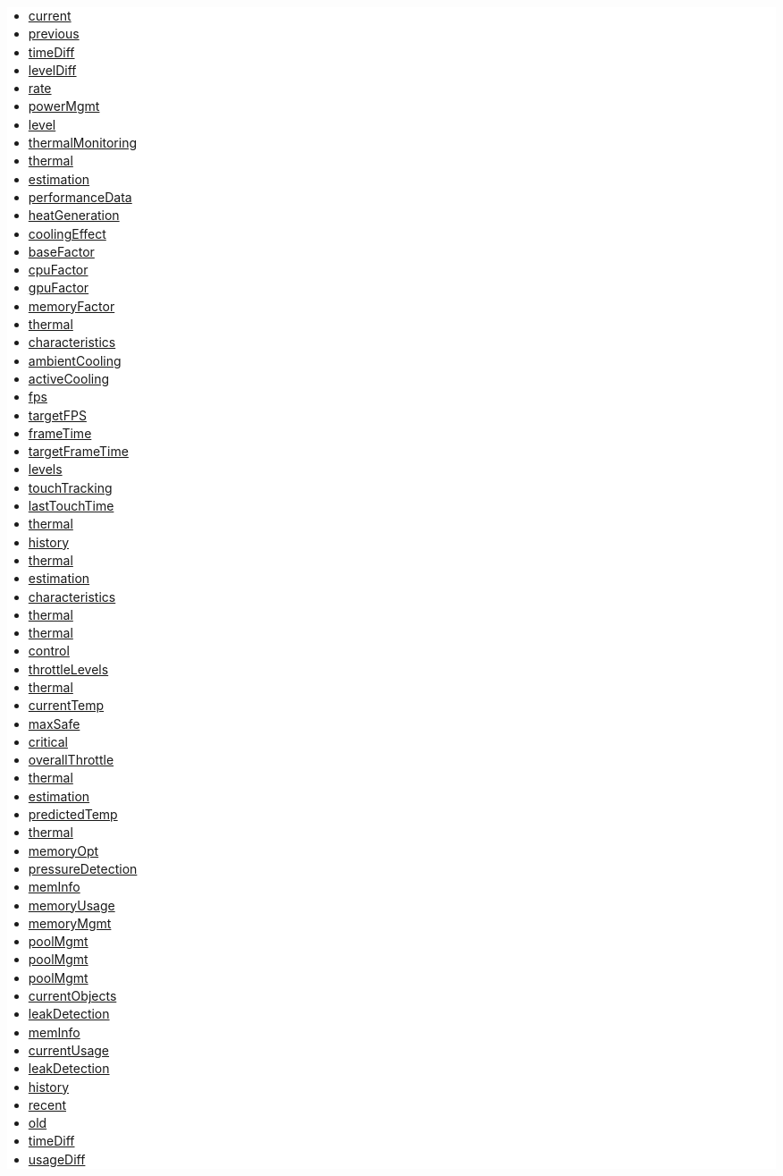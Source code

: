 - [current](#current)
- [previous](#previous)
- [timeDiff](#timediff)
- [levelDiff](#leveldiff)
- [rate](#rate)
- [powerMgmt](#powermgmt)
- [level](#level)
- [thermalMonitoring](#thermalmonitoring)
- [thermal](#thermal)
- [estimation](#estimation)
- [performanceData](#performancedata)
- [heatGeneration](#heatgeneration)
- [coolingEffect](#coolingeffect)
- [baseFactor](#basefactor)
- [cpuFactor](#cpufactor)
- [gpuFactor](#gpufactor)
- [memoryFactor](#memoryfactor)
- [thermal](#thermal)
- [characteristics](#characteristics)
- [ambientCooling](#ambientcooling)
- [activeCooling](#activecooling)
- [fps](#fps)
- [targetFPS](#targetfps)
- [frameTime](#frametime)
- [targetFrameTime](#targetframetime)
- [levels](#levels)
- [touchTracking](#touchtracking)
- [lastTouchTime](#lasttouchtime)
- [thermal](#thermal)
- [history](#history)
- [thermal](#thermal)
- [estimation](#estimation)
- [characteristics](#characteristics)
- [thermal](#thermal)
- [thermal](#thermal)
- [control](#control)
- [throttleLevels](#throttlelevels)
- [thermal](#thermal)
- [currentTemp](#currenttemp)
- [maxSafe](#maxsafe)
- [critical](#critical)
- [overallThrottle](#overallthrottle)
- [thermal](#thermal)
- [estimation](#estimation)
- [predictedTemp](#predictedtemp)
- [thermal](#thermal)
- [memoryOpt](#memoryopt)
- [pressureDetection](#pressuredetection)
- [memInfo](#meminfo)
- [memoryUsage](#memoryusage)
- [memoryMgmt](#memorymgmt)
- [poolMgmt](#poolmgmt)
- [poolMgmt](#poolmgmt)
- [poolMgmt](#poolmgmt)
- [currentObjects](#currentobjects)
- [leakDetection](#leakdetection)
- [memInfo](#meminfo)
- [currentUsage](#currentusage)
- [leakDetection](#leakdetection)
- [history](#history)
- [recent](#recent)
- [old](#old)
- [timeDiff](#timediff)
- [usageDiff](#usagediff)